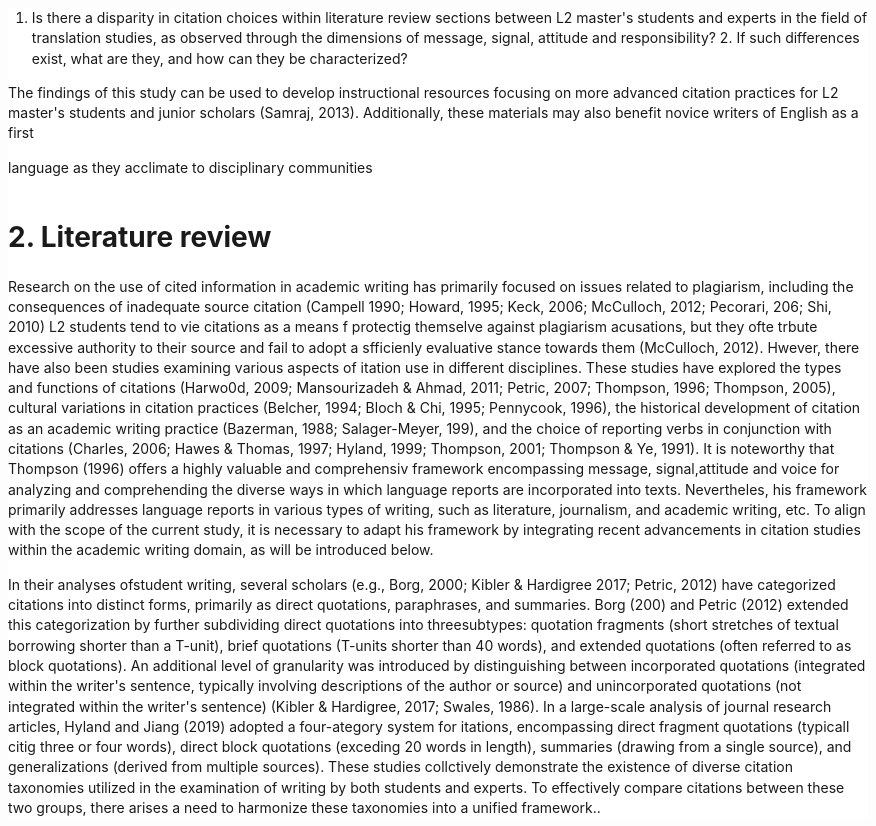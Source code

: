 1. Is there a disparity in citation choices within literature review sections between L2 master's students and experts in the field of translation studies, as observed through the dimensions of message, signal, attitude and responsibility? 2. If such differences exist, what are they, and how can they be characterized?

The findings of this study can be used to develop instructional resources focusing on more advanced citation practices for L2 master's students and junior scholars (Samraj, 2013). Additionally, these materials may also benefit novice writers of English as a first

language as they acclimate to disciplinary communities

# 2. Literature review

Research on the use of cited information in academic writing has primarily focused on issues related to plagiarism, including the consequences of inadequate source citation (Campell 1990; Howard, 1995; Keck, 2006; McCulloch, 2012; Pecorari, 206; Shi, 2010) L2 students tend to vie citations as a means f protectig themselve against plagiarism acusations, but they ofte trbute excessive authority to their source and fail to adopt a sfficienly evaluative stance towards them (McCulloch, 2012). Hwever, there have also been studies examining various aspects of itation use in different disciplines. These studies have explored the types and functions of citations (Harwo0d, 2009; Mansourizadeh & Ahmad, 2011; Petric, 2007; Thompson, 1996; Thompson, 2005), cultural variations in citation practices (Belcher, 1994; Bloch & Chi, 1995; Pennycook, 1996), the historical development of citation as an academic writing practice (Bazerman, 1988; Salager-Meyer, 199), and the choice of reporting verbs in conjunction with citations (Charles, 2006; Hawes & Thomas, 1997; Hyland, 1999; Thompson, 2001; Thompson & Ye, 1991). It is noteworthy that Thompson (1996) offers a highly valuable and comprehensiv framework encompassing message, signal,attitude and voice for analyzing and comprehending the diverse ways in which language reports are incorporated into texts. Nevertheles, his framework primarily addresses language reports in various types of writing, such as literature, journalism, and academic writing, etc. To align with the scope of the current study, it is necessary to adapt his framework by integrating recent advancements in citation studies within the academic writing domain, as will be introduced below.

In their analyses ofstudent writing, several scholars (e.g., Borg, 2000; Kibler & Hardigree 2017; Petric, 2012) have categorized citations into distinct forms, primarily as direct quotations, paraphrases, and summaries. Borg (200) and Petric (2012) extended this categorization by further subdividing direct quotations into threesubtypes: quotation fragments (short stretches of textual borrowing shorter than a T-unit), brief quotations (T-units shorter than 40 words), and extended quotations (often referred to as block quotations). An additional level of granularity was introduced by distinguishing between incorporated quotations (integrated within the writer's sentence, typically involving descriptions of the author or source) and unincorporated quotations (not integrated within the writer's sentence) (Kibler & Hardigree, 2017; Swales, 1986). In a large-scale analysis of journal research articles, Hyland and Jiang (2019) adopted a four-ategory system for itations, encompassing direct fragment quotations (typicall citig three or four words), direct block quotations (exceding 20 words in length), summaries (drawing from a single source), and generalizations (derived from multiple sources). These studies collctively demonstrate the existence of diverse citation taxonomies utilized in the examination of writing by both students and experts. To effectively compare citations between these two groups, there arises a need to harmonize these taxonomies into a unified framework..
